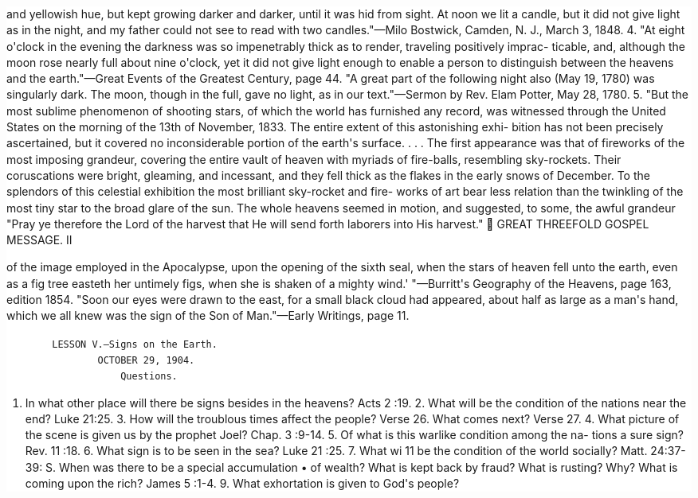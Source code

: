 and yellowish hue, but kept growing darker and darker,
until it was hid from sight. At noon we lit a candle, but it
did not give light as in the night, and my father could not
see to read with two candles."—Milo Bostwick, Camden, N.
J., March 3, 1848.
    4. "At eight o'clock in the evening the darkness was so
impenetrably thick as to render, traveling positively imprac-
ticable, and, although the moon rose nearly full about nine
o'clock, yet it did not give light enough to enable a person
to distinguish between the heavens and the earth."—Great
Events of the Greatest Century, page 44.
    "A great part of the following night also (May 19, 1780)
was singularly dark. The moon, though in the full, gave
no light, as in our text."—Sermon by Rev. Elam Potter, May
28, 1780.
    5. "But the most sublime phenomenon of shooting stars,
of which the world has furnished any record, was witnessed
through the United States on the morning of the 13th of
November, 1833. The entire extent of this astonishing exhi-
bition has not been precisely ascertained, but it covered no
inconsiderable portion of the earth's surface. . . . The
first appearance was that of fireworks of the most imposing
grandeur, covering the entire vault of heaven with myriads
of fire-balls, resembling sky-rockets. Their coruscations were
bright, gleaming, and incessant, and they fell thick as the
flakes in the early snows of December. To the splendors of
this celestial exhibition the most brilliant sky-rocket and fire-
works of art bear less relation than the twinkling of the most
tiny star to the broad glare of the sun. The whole heavens
seemed in motion, and suggested, to some, the awful grandeur
"Pray ye therefore the Lord of the harvest that He will send
               forth laborers into His harvest."
          GREAT THREEFOLD GOSPEL MESSAGE.                  II

of the image employed in the Apocalypse, upon the opening
of the sixth seal, when the stars of heaven fell unto the
earth, even as a fig tree easteth her untimely figs, when she
is shaken of a mighty wind.' "—Burritt's Geography of the
Heavens, page 163, edition 1854.
   "Soon our eyes were drawn to the east, for a small black
cloud had appeared, about half as large as a man's hand,
which we all knew was the sign of the Son of Man."—Early
Writings, page 11.


            LESSON V.—Signs on the Earth.
                    OCTOBER 29, 1904.
                        Questions.
   1. In what other place will there be signs besides in
the heavens? Acts 2 :19.
    2. What will be the condition of the nations near the
end? Luke 21:25.
    3. How will the troublous times affect the people?
Verse 26. What comes next? Verse 27.
    4. What picture of the scene is given us by the
prophet Joel? Chap. 3 :9-14.
    5. Of what is this warlike condition among the na-
tions a sure sign? Rev. 11 :18.
    6. What sign is to be seen in the sea? Luke 21 :25.
    7. What wi 11 be the condition of the world socially?
Matt. 24:37-39:
    S. When was there to be a special accumulation • of
wealth? What is kept back by fraud? What is rusting?
Why? What is coming upon the rich? James 5 :1-4.
    9. What exhortation is given to God's people?